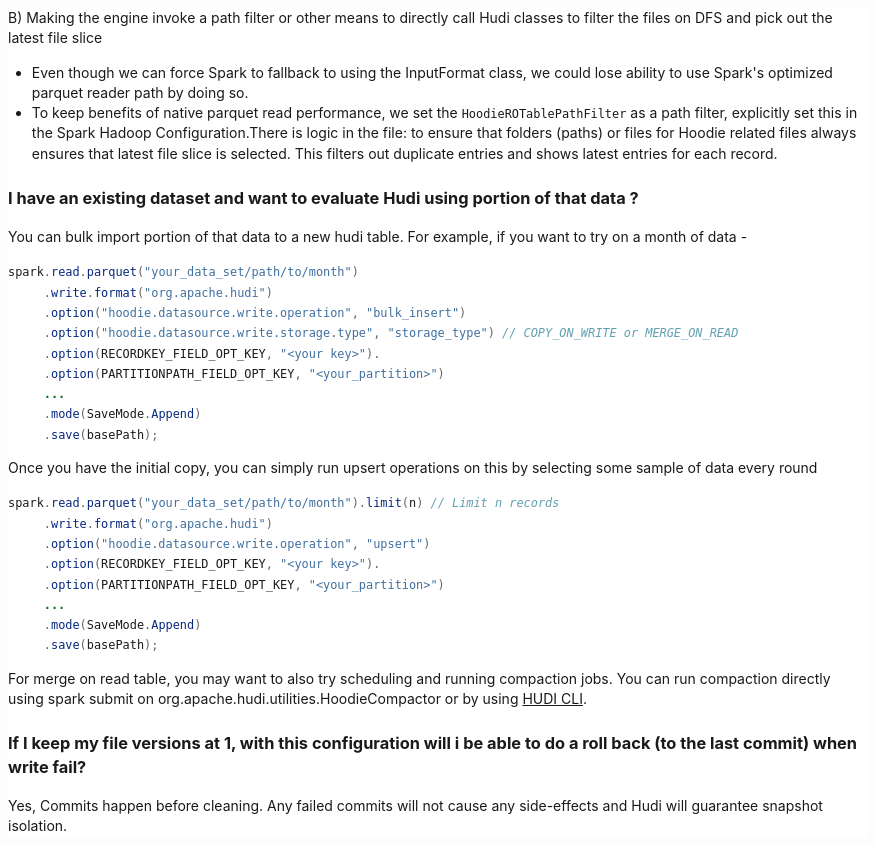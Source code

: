 
B) Making the engine invoke a path filter or other means to directly call Hudi classes to filter the files on DFS and pick out the latest file slice

- Even though we can force Spark to fallback to using the InputFormat class, we could lose ability to use Spark's optimized parquet reader path by doing so. 
- To keep benefits of native parquet read performance, we set the  `HoodieROTablePathFilter` as a path filter, explicitly set this in the Spark Hadoop Configuration.There is logic in the file: to ensure that folders (paths) or files for Hoodie related files always ensures that latest file slice is selected. This filters out duplicate entries and shows latest entries for each record. 

### I have an existing dataset and want to evaluate Hudi using portion of that data ?

You can bulk import portion of that data to a new hudi table. For example, if you want to try on a month of data -

```java
spark.read.parquet("your_data_set/path/to/month")
     .write.format("org.apache.hudi")
     .option("hoodie.datasource.write.operation", "bulk_insert")
     .option("hoodie.datasource.write.storage.type", "storage_type") // COPY_ON_WRITE or MERGE_ON_READ
     .option(RECORDKEY_FIELD_OPT_KEY, "<your key>").
     .option(PARTITIONPATH_FIELD_OPT_KEY, "<your_partition>")
     ...
     .mode(SaveMode.Append)
     .save(basePath);
```

Once you have the initial copy, you can simply run upsert operations on this by selecting some sample of data every round

```java
spark.read.parquet("your_data_set/path/to/month").limit(n) // Limit n records
     .write.format("org.apache.hudi")
     .option("hoodie.datasource.write.operation", "upsert")
     .option(RECORDKEY_FIELD_OPT_KEY, "<your key>").
     .option(PARTITIONPATH_FIELD_OPT_KEY, "<your_partition>")
     ...
     .mode(SaveMode.Append)
     .save(basePath);
```

For merge on read table, you may want to also try scheduling and running compaction jobs. You can run compaction directly using spark submit on org.apache.hudi.utilities.HoodieCompactor or by using [HUDI CLI](https://hudi.apache.org/docs/deployment/#cli).

### If I keep my file versions at 1, with this configuration will i be able to do a roll back (to the last commit) when write fail?

Yes, Commits happen before cleaning. Any failed commits will not cause any side-effects and Hudi will guarantee snapshot isolation.
